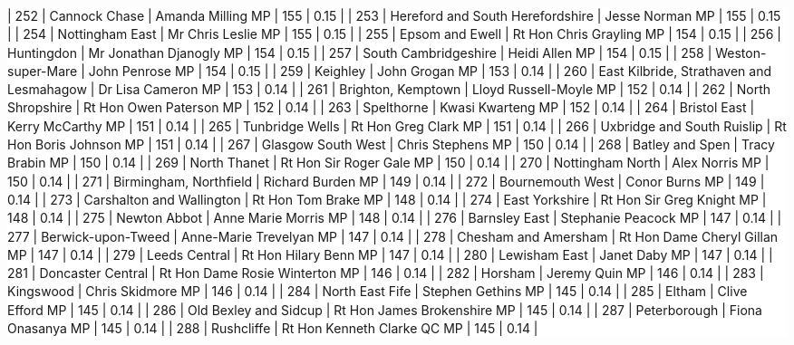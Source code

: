 | 252 | Cannock Chase | Amanda Milling MP | 155 | 0.15 |
| 253 | Hereford and South Herefordshire | Jesse Norman MP | 155 | 0.15 |
| 254 | Nottingham East | Mr Chris Leslie MP | 155 | 0.15 |
| 255 | Epsom and Ewell | Rt Hon Chris Grayling MP | 154 | 0.15 |
| 256 | Huntingdon | Mr Jonathan Djanogly MP | 154 | 0.15 |
| 257 | South Cambridgeshire | Heidi Allen MP | 154 | 0.15 |
| 258 | Weston-super-Mare | John Penrose MP | 154 | 0.15 |
| 259 | Keighley | John Grogan MP | 153 | 0.14 |
| 260 | East Kilbride, Strathaven and Lesmahagow | Dr Lisa Cameron MP | 153 | 0.14 |
| 261 | Brighton, Kemptown | Lloyd Russell-Moyle MP | 152 | 0.14 |
| 262 | North Shropshire | Rt Hon Owen Paterson MP | 152 | 0.14 |
| 263 | Spelthorne | Kwasi Kwarteng MP | 152 | 0.14 |
| 264 | Bristol East | Kerry McCarthy MP | 151 | 0.14 |
| 265 | Tunbridge Wells | Rt Hon Greg Clark MP | 151 | 0.14 |
| 266 | Uxbridge and South Ruislip | Rt Hon Boris Johnson MP | 151 | 0.14 |
| 267 | Glasgow South West | Chris Stephens MP | 150 | 0.14 |
| 268 | Batley and Spen | Tracy Brabin MP | 150 | 0.14 |
| 269 | North Thanet | Rt Hon Sir Roger Gale MP | 150 | 0.14 |
| 270 | Nottingham North | Alex Norris MP | 150 | 0.14 |
| 271 | Birmingham, Northfield | Richard Burden MP | 149 | 0.14 |
| 272 | Bournemouth West | Conor Burns MP | 149 | 0.14 |
| 273 | Carshalton and Wallington | Rt Hon Tom Brake MP | 148 | 0.14 |
| 274 | East Yorkshire | Rt Hon Sir Greg Knight MP | 148 | 0.14 |
| 275 | Newton Abbot | Anne Marie Morris MP | 148 | 0.14 |
| 276 | Barnsley East | Stephanie Peacock MP | 147 | 0.14 |
| 277 | Berwick-upon-Tweed | Anne-Marie Trevelyan MP | 147 | 0.14 |
| 278 | Chesham and Amersham | Rt Hon Dame Cheryl Gillan MP | 147 | 0.14 |
| 279 | Leeds Central | Rt Hon Hilary Benn MP | 147 | 0.14 |
| 280 | Lewisham East | Janet Daby MP | 147 | 0.14 |
| 281 | Doncaster Central | Rt Hon Dame Rosie Winterton MP | 146 | 0.14 |
| 282 | Horsham | Jeremy Quin MP | 146 | 0.14 |
| 283 | Kingswood | Chris Skidmore MP | 146 | 0.14 |
| 284 | North East Fife | Stephen Gethins MP | 145 | 0.14 |
| 285 | Eltham | Clive Efford MP | 145 | 0.14 |
| 286 | Old Bexley and Sidcup | Rt Hon James Brokenshire MP | 145 | 0.14 |
| 287 | Peterborough | Fiona Onasanya MP | 145 | 0.14 |
| 288 | Rushcliffe | Rt Hon Kenneth Clarke QC MP | 145 | 0.14 |